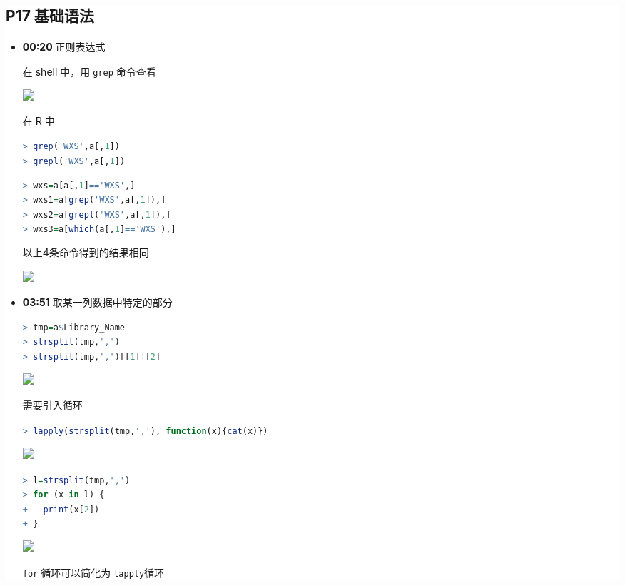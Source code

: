 

## P17 基础语法

- **00:20** 正则表达式

  在 shell 中，用 `grep` 命令查看
  
  ![](http://upload-images.jianshu.io/upload_images/14383117-1042c832d2f377a1.png?imageMogr2/auto-orient/strip%7CimageView2/2/w/1240)
  
  在 R 中
  
  ```R
  > grep('WXS',a[,1])
  > grepl('WXS',a[,1])
  ```
  
 
  
  ```R
  > wxs=a[a[,1]=='WXS',]
  > wxs1=a[grep('WXS',a[,1]),]
  > wxs2=a[grepl('WXS',a[,1]),]
  > wxs3=a[which(a[,1]=='WXS'),]
  ```
  
  以上4条命令得到的结果相同
  
  ![](http://upload-images.jianshu.io/upload_images/14383117-b75861d0da6250d9.png?imageMogr2/auto-orient/strip%7CimageView2/2/w/1240)
  
- **03:51** 取某一列数据中特定的部分

  ```R
  > tmp=a$Library_Name
  > strsplit(tmp,',')
  > strsplit(tmp,',')[[1]][2]
  ```

  ![](http://upload-images.jianshu.io/upload_images/14383117-e13691e03d0dcc4e.png?imageMogr2/auto-orient/strip%7CimageView2/2/w/1240)

  需要引入循环

  ```R
  > lapply(strsplit(tmp,','), function(x){cat(x)})
  ```

  ![](http://upload-images.jianshu.io/upload_images/14383117-a30f4051b785acfd.png?imageMogr2/auto-orient/strip%7CimageView2/2/w/1240)

  ```R
  > l=strsplit(tmp,',')
  > for (x in l) {
  +   print(x[2])
  + }
  ```

  ![](http://upload-images.jianshu.io/upload_images/14383117-841d5f25bf81c2cb.png?imageMogr2/auto-orient/strip%7CimageView2/2/w/1240)

  `for` 循环可以简化为 `lapply`循环
